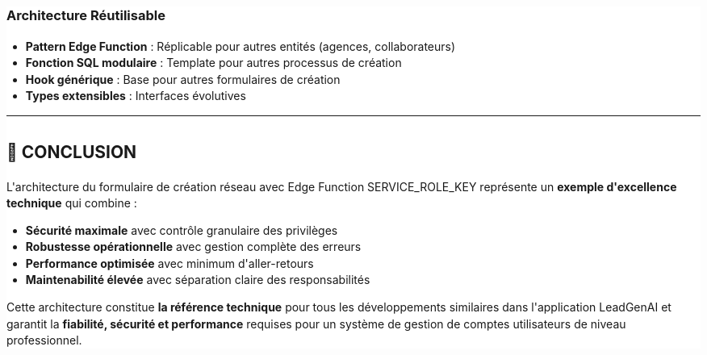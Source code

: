 ### Architecture Réutilisable
- **Pattern Edge Function** : Réplicable pour autres entités (agences, collaborateurs)
- **Fonction SQL modulaire** : Template pour autres processus de création
- **Hook générique** : Base pour autres formulaires de création
- **Types extensibles** : Interfaces évolutives

---

## 🎯 CONCLUSION

L'architecture du formulaire de création réseau avec Edge Function SERVICE_ROLE_KEY représente un **exemple d'excellence technique** qui combine :

- **Sécurité maximale** avec contrôle granulaire des privilèges
- **Robustesse opérationnelle** avec gestion complète des erreurs  
- **Performance optimisée** avec minimum d'aller-retours
- **Maintenabilité élevée** avec séparation claire des responsabilités

Cette architecture constitue **la référence technique** pour tous les développements similaires dans l'application LeadGenAI et garantit la **fiabilité, sécurité et performance** requises pour un système de gestion de comptes utilisateurs de niveau professionnel.
